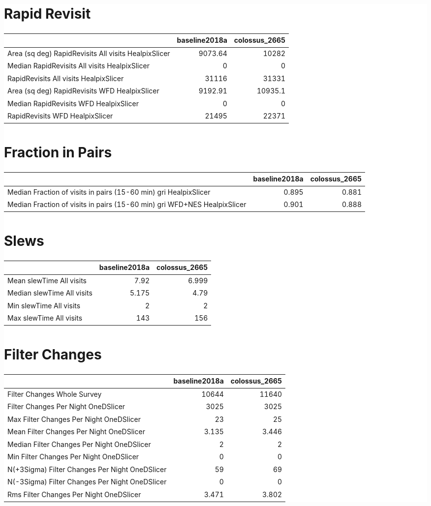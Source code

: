 # Rapid Revisit
|                                                      |   baseline2018a |   colossus_2665 |
|:-----------------------------------------------------|----------------:|----------------:|
| Area (sq deg) RapidRevisits All visits HealpixSlicer |         9073.64 |         10282   |
| Median RapidRevisits All visits HealpixSlicer        |            0    |             0   |
| RapidRevisits All visits HealpixSlicer               |        31116    |         31331   |
| Area (sq deg) RapidRevisits WFD HealpixSlicer        |         9192.91 |         10935.1 |
| Median RapidRevisits WFD HealpixSlicer               |            0    |             0   |
| RapidRevisits WFD HealpixSlicer                      |        21495    |         22371   |

# Fraction in Pairs
|                                                                          |   baseline2018a |   colossus_2665 |
|:-------------------------------------------------------------------------|----------------:|----------------:|
| Median Fraction of visits in pairs (15-60 min) gri HealpixSlicer         |           0.895 |           0.881 |
| Median Fraction of visits in pairs (15-60 min) gri WFD+NES HealpixSlicer |           0.901 |           0.888 |

# Slews
|                            |   baseline2018a |   colossus_2665 |
|:---------------------------|----------------:|----------------:|
| Mean slewTime All visits   |           7.92  |           6.999 |
| Median slewTime All visits |           5.175 |           4.79  |
| Min slewTime All visits    |           2     |           2     |
| Max slewTime All visits    |         143     |         156     |

# Filter Changes
|                                                |   baseline2018a |   colossus_2665 |
|:-----------------------------------------------|----------------:|----------------:|
| Filter Changes Whole Survey                    |       10644     |       11640     |
| Filter Changes Per Night OneDSlicer            |        3025     |        3025     |
| Max Filter Changes Per Night OneDSlicer        |          23     |          25     |
| Mean Filter Changes Per Night OneDSlicer       |           3.135 |           3.446 |
| Median Filter Changes Per Night OneDSlicer     |           2     |           2     |
| Min Filter Changes Per Night OneDSlicer        |           0     |           0     |
| N(+3Sigma) Filter Changes Per Night OneDSlicer |          59     |          69     |
| N(-3Sigma) Filter Changes Per Night OneDSlicer |           0     |           0     |
| Rms Filter Changes Per Night OneDSlicer        |           3.471 |           3.802 |
